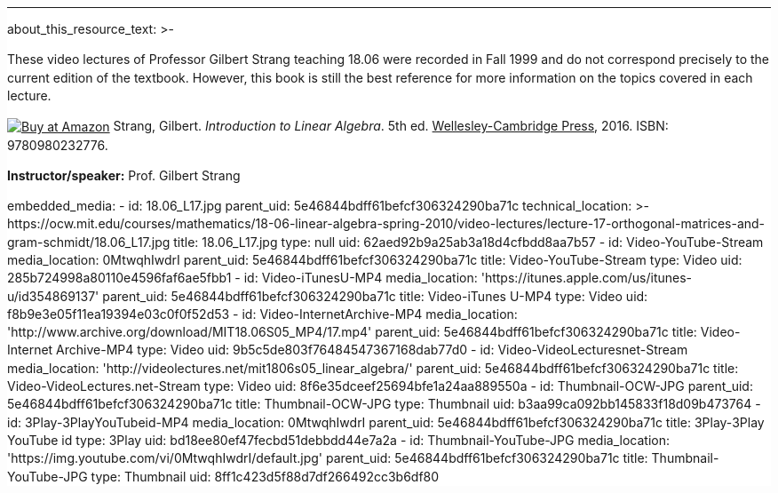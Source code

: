---
about_this_resource_text: >-
  <div class="vidpad"><p>These video lectures of Professor Gilbert Strang
  teaching 18.06 were  recorded in Fall 1999 and do not correspond precisely to
  the current  edition of the textbook. However, this book is still the best
  reference  for more information on the topics covered in each lecture.</p>
  <p><a
  href="http://www.amazon.com/exec/obidos/ASIN/0980232775/ref=nosim/mitopencourse-20"><img
  alt="Buy at Amazon" src="/images/a_logo_17.gif" align="absmiddle" border="0"
  /></a> Strang, Gilbert. <em>Introduction to Linear Algebra</em>. 5th ed. <a
  href="http://www.wellesleycambridge.com/">Wellesley-Cambridge Press</a>, 2016.
  ISBN: 9780980232776.</p> <p><strong>Instructor/speaker:</strong> Prof. Gilbert
  Strang</p></div>
embedded_media:
  - id: 18.06_L17.jpg
    parent_uid: 5e46844bdff61befcf306324290ba71c
    technical_location: >-
      https://ocw.mit.edu/courses/mathematics/18-06-linear-algebra-spring-2010/video-lectures/lecture-17-orthogonal-matrices-and-gram-schmidt/18.06_L17.jpg
    title: 18.06_L17.jpg
    type: null
    uid: 62aed92b9a25ab3a18d4cfbdd8aa7b57
  - id: Video-YouTube-Stream
    media_location: 0MtwqhIwdrI
    parent_uid: 5e46844bdff61befcf306324290ba71c
    title: Video-YouTube-Stream
    type: Video
    uid: 285b724998a80110e4596faf6ae5fbb1
  - id: Video-iTunesU-MP4
    media_location: 'https://itunes.apple.com/us/itunes-u/id354869137'
    parent_uid: 5e46844bdff61befcf306324290ba71c
    title: Video-iTunes U-MP4
    type: Video
    uid: f8b9e3e05f11ea19394e03c0f0f52d53
  - id: Video-InternetArchive-MP4
    media_location: 'http://www.archive.org/download/MIT18.06S05_MP4/17.mp4'
    parent_uid: 5e46844bdff61befcf306324290ba71c
    title: Video-Internet Archive-MP4
    type: Video
    uid: 9b5c5de803f76484547367168dab77d0
  - id: Video-VideoLecturesnet-Stream
    media_location: 'http://videolectures.net/mit1806s05_linear_algebra/'
    parent_uid: 5e46844bdff61befcf306324290ba71c
    title: Video-VideoLectures.net-Stream
    type: Video
    uid: 8f6e35dceef25694bfe1a24aa889550a
  - id: Thumbnail-OCW-JPG
    parent_uid: 5e46844bdff61befcf306324290ba71c
    title: Thumbnail-OCW-JPG
    type: Thumbnail
    uid: b3aa99ca092bb145833f18d09b473764
  - id: 3Play-3PlayYouTubeid-MP4
    media_location: 0MtwqhIwdrI
    parent_uid: 5e46844bdff61befcf306324290ba71c
    title: 3Play-3Play YouTube id
    type: 3Play
    uid: bd18ee80ef47fecbd51debbdd44e7a2a
  - id: Thumbnail-YouTube-JPG
    media_location: 'https://img.youtube.com/vi/0MtwqhIwdrI/default.jpg'
    parent_uid: 5e46844bdff61befcf306324290ba71c
    title: Thumbnail-YouTube-JPG
    type: Thumbnail
    uid: 8ff1c423d5f88d7df266492cc3b6df80